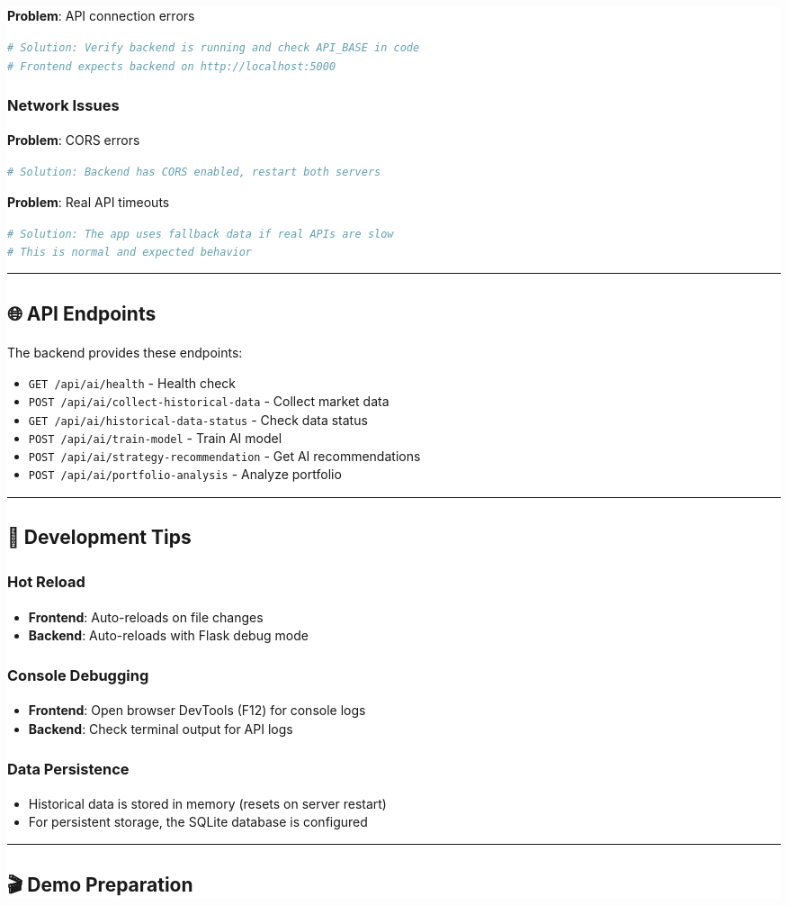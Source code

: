 **Problem**: API connection errors
```bash
# Solution: Verify backend is running and check API_BASE in code
# Frontend expects backend on http://localhost:5000
```

### Network Issues

**Problem**: CORS errors
```bash
# Solution: Backend has CORS enabled, restart both servers
```

**Problem**: Real API timeouts
```bash
# Solution: The app uses fallback data if real APIs are slow
# This is normal and expected behavior
```

---

## 🌐 API Endpoints

The backend provides these endpoints:

- `GET /api/ai/health` - Health check
- `POST /api/ai/collect-historical-data` - Collect market data
- `GET /api/ai/historical-data-status` - Check data status
- `POST /api/ai/train-model` - Train AI model
- `POST /api/ai/strategy-recommendation` - Get AI recommendations
- `POST /api/ai/portfolio-analysis` - Analyze portfolio

---

## 📱 Development Tips

### Hot Reload
- **Frontend**: Auto-reloads on file changes
- **Backend**: Auto-reloads with Flask debug mode

### Console Debugging
- **Frontend**: Open browser DevTools (F12) for console logs
- **Backend**: Check terminal output for API logs

### Data Persistence
- Historical data is stored in memory (resets on server restart)
- For persistent storage, the SQLite database is configured

---

## 🎬 Demo Preparation
